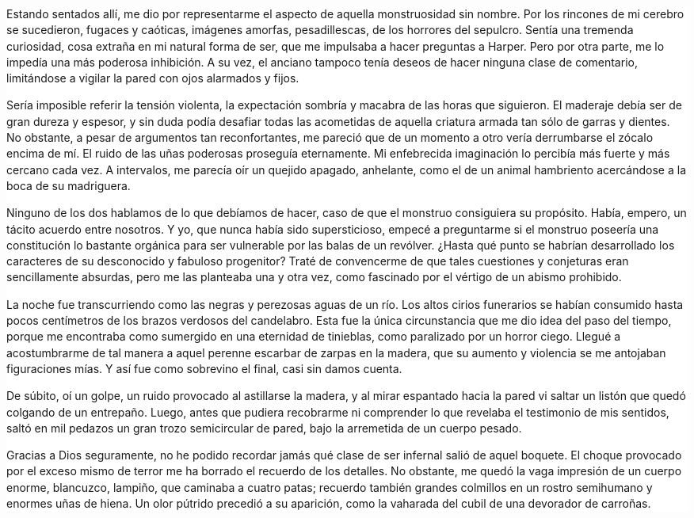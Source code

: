 Estando sentados allí, me dio por representarme el aspecto de aquella
monstruosidad sin nombre. Por los rincones de mi cerebro se sucedieron,
fugaces y caóticas, imágenes amorfas, pesadillescas, de los horrores
del sepulcro. Sentía una tremenda curiosidad, cosa extraña en mi
natural forma de ser, que me impulsaba a hacer preguntas a Harper. Pero
por otra parte, me lo impedía una más poderosa inhibición. A su vez, el
anciano tampoco tenía deseos de hacer ninguna clase de comentario,
limitándose a vigilar la pared con ojos alarmados y fijos.

Sería imposible referir la tensión violenta, la expectación sombría y
macabra de las horas que siguieron. El maderaje debía ser de gran
dureza y espesor, y sin duda podía desafiar todas las acometidas de
aquella criatura armada tan sólo de garras y dientes. No obstante, a
pesar de argumentos tan reconfortantes, me pareció que de un momento a
otro vería derrumbarse el zócalo encima de mí. El ruido de las uñas
poderosas proseguía eternamente. Mi enfebrecida imaginación lo percibía
más fuerte y más cercano cada vez. A intervalos, me parecía oír un
quejido apagado, anhelante, como el de un animal hambriento acercándose
a la boca de su madriguera.

Ninguno de los dos hablamos de lo que debíamos de hacer, caso de que el
monstruo consiguiera su propósito. Había, empero, un tácito acuerdo
entre nosotros. Y yo, que nunca había sido supersticioso, empecé a
preguntarme si el monstruo poseería una constitución lo bastante
orgánica para ser vulnerable por las balas de un revólver. ¿Hasta qué
punto se habrían desarrollado los caracteres de su desconocido y
fabuloso progenitor? Traté de convencerme de que tales cuestiones y
conjeturas eran sencillamente absurdas, pero me las planteaba una y
otra vez, como fascinado por el vértigo de un abismo prohibido.

La noche fue transcurriendo como las negras y perezosas aguas de un
río. Los altos cirios funerarios se habían consumido hasta pocos
centímetros de los brazos verdosos del candelabro. Esta fue la única
circunstancia que me dio idea del paso del tiempo, porque me encontraba
como sumergido en una eternidad de tinieblas, como paralizado por un
horror ciego. Llegué a acostumbrarme de tal manera a aquel perenne
escarbar de zarpas en la madera, que su aumento y violencia se me
antojaban figuraciones mías. Y así fue como sobrevino el final, casi
sin damos cuenta.

De súbito, oí un golpe, un ruido provocado al astillarse la madera, y
al mirar espantado hacia la pared vi saltar un listón que quedó
colgando de un entrepaño. Luego, antes que pudiera recobrarme ni
comprender lo que revelaba el testimonio de mis sentidos, saltó en mil
pedazos un gran trozo semicircular de pared, bajo la arremetida de un
cuerpo pesado.

Gracias a Dios seguramente, no he podido recordar jamás qué clase de
ser infernal salió de aquel boquete. El choque provocado por el exceso
mismo de terror me ha borrado el recuerdo de los detalles. No obstante,
me quedó la vaga impresión de un cuerpo enorme, blancuzco, lampiño, que
caminaba a cuatro patas; recuerdo también grandes colmillos en un
rostro semihumano y enormes uñas de hiena. Un olor pútrido precedió a
su aparición, como la vaharada del cubil de una devorador de carroñas.

